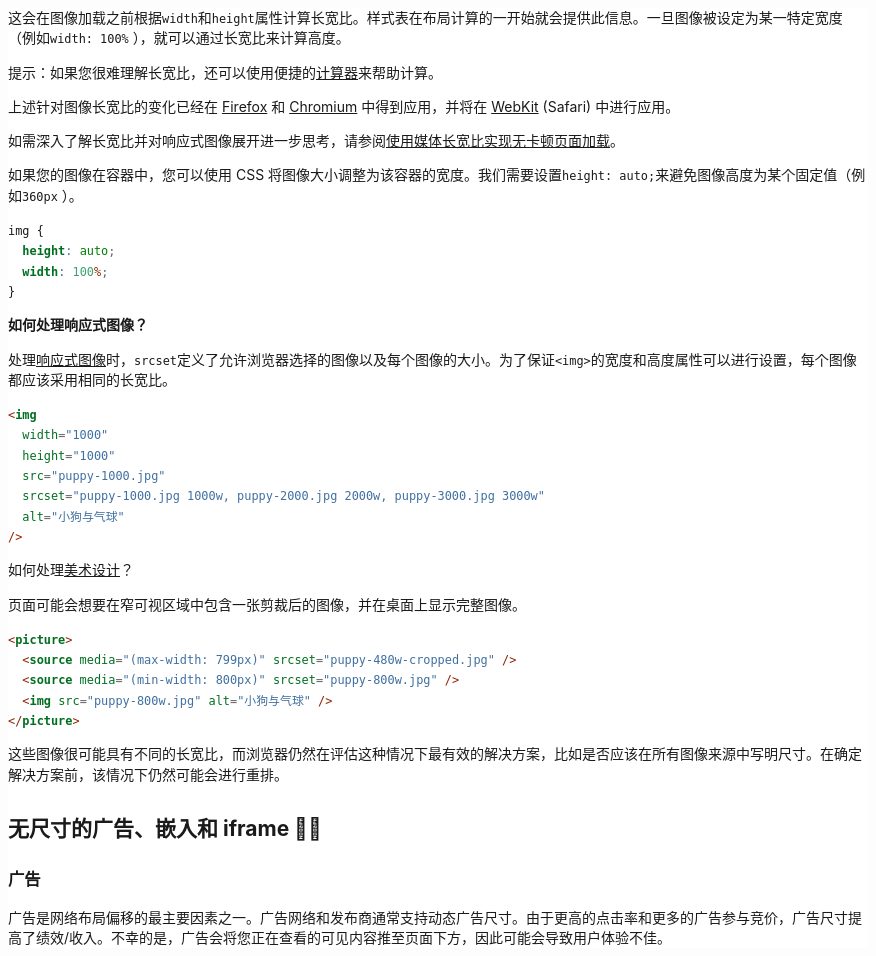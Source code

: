 这会在图像加载之前根据`width`和`height`属性计算长宽比。样式表在布局计算的一开始就会提供此信息。一旦图像被设定为某一特定宽度（例如`width: 100%` ），就可以通过长宽比来计算高度。

提示：如果您很难理解长宽比，还可以使用便捷的[计算器](https://aspectratiocalculator.com/16-9.html)来帮助计算。

上述针对图像长宽比的变化已经在 [Firefox](https://bugzilla.mozilla.org/show_bug.cgi?id=1547231) 和 [Chromium](https://bugs.chromium.org/p/chromium/issues/detail?id=979891) 中得到应用，并将在 [WebKit](https://twitter.com/smfr/status/1220051332767174656) (Safari) 中进行应用。

如需深入了解长宽比并对响应式图像展开进一步思考，请参阅[使用媒体长宽比实现无卡顿页面加载](https://blog.logrocket.com/jank-free-page-loading-with-media-aspect-ratios/)。

如果您的图像在容器中，您可以使用 CSS 将图像大小调整为该容器的宽度。我们需要设置`height: auto;`来避免图像高度为某个固定值（例如`360px` ）。

```css
img {
  height: auto;
  width: 100%;
}
```

**如何处理响应式图像？**

处理[响应式图像](/serve-responsive-images)时，`srcset`定义了允许浏览器选择的图像以及每个图像的大小。为了保证`<img>`的宽度和高度属性可以进行设置，每个图像都应该采用相同的长宽比。

```html
<img
  width="1000"
  height="1000"
  src="puppy-1000.jpg"
  srcset="puppy-1000.jpg 1000w, puppy-2000.jpg 2000w, puppy-3000.jpg 3000w"
  alt="小狗与气球"
/>
```

如何处理[美术设计](https://developer.mozilla.org/docs/Learn/HTML/Multimedia_and_embedding/Responsive_images#Art_direction)？

页面可能会想要在窄可视区域中包含一张剪裁后的图像，并在桌面上显示完整图像。

```html
<picture>
  <source media="(max-width: 799px)" srcset="puppy-480w-cropped.jpg" />
  <source media="(min-width: 800px)" srcset="puppy-800w.jpg" />
  <img src="puppy-800w.jpg" alt="小狗与气球" />
</picture>
```

这些图像很可能具有不同的长宽比，而浏览器仍然在评估这种情况下最有效的解决方案，比如是否应该在所有图像来源中写明尺寸。在确定解决方案前，该情况下仍然可能会进行重排。

## 无尺寸的广告、嵌入和 iframe 📢😱

### 广告

广告是网络布局偏移的最主要因素之一。广告网络和发布商通常支持动态广告尺寸。由于更高的点击率和更多的广告参与竞价，广告尺寸提高了绩效/收入。不幸的是，广告会将您正在查看的可见内容推至页面下方，因此可能会导致用户体验不佳。
